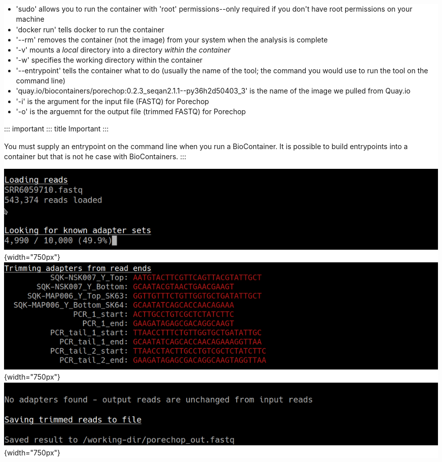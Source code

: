 -   \'sudo\' allows you to run the container with \'root\'
    permissions\--only required if you don\'t have root permissions on
    your machine
-   \'docker run\' tells docker to run the container
-   \'\--rm\' removes the container (not the image) from your system
    when the analysis is complete
-   \'-v\' mounts a *local* directory into a directory *within the
    container*
-   \'-w\' specifies the working directory within the container
-   \'\--entrypoint\' tells the container what to do (usually the name
    of the tool; the command you would use to run the tool on the
    command line)
-   \'quay.io/biocontainers/porechop:0.2.3_seqan2.1.1\--py36h2d50403_3\'
    is the name of the image we pulled from Quay.io
-   \'-i\' is the argument for the input file (FASTQ) for Porechop
-   \'-o\' is the arguemnt for the output file (trimmed FASTQ) for
    Porechop

::: important
::: title
Important
:::

You must supply an entrypoint on the command line when you run a
BioContainer. It is possible to build entrypoints into a container but
that is not he case with BioContainers.
:::

![porechoprun](../img/biocontainers6.png){width="750px"}
![porechoptrim](../img/biocontainers1.png){width="750px"}
![porechopdone](../img/biocontainers2.png){width="750px"}

